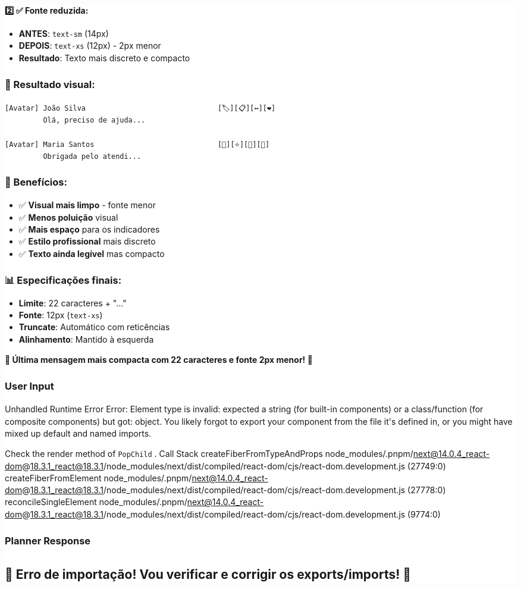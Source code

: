 #### **2️⃣ ✅ Fonte reduzida:**
- **ANTES**: `text-sm` (14px)
- **DEPOIS**: `text-xs` (12px) - 2px menor
- **Resultado**: Texto mais discreto e compacto

### **🎯 Resultado visual:**

```
[Avatar] João Silva                               [🏷️][📋][↔️][❤️]
         Olá, preciso de ajuda...
         
[Avatar] Maria Santos                             [📡][⭐][👥][📁]  
         Obrigada pelo atendi...
```

### **📱 Benefícios:**
- ✅ **Visual mais limpo** - fonte menor
- ✅ **Menos poluição** visual
- ✅ **Mais espaço** para os indicadores  
- ✅ **Estilo profissional** mais discreto
- ✅ **Texto ainda legível** mas compacto

### **📊 Especificações finais:**
- **Limite**: 22 caracteres + "..." 
- **Fonte**: 12px (`text-xs`)
- **Truncate**: Automático com reticências
- **Alinhamento**: Mantido à esquerda

**🎉 Última mensagem mais compacta com 22 caracteres e fonte 2px menor! 🎉**

### User Input

Unhandled Runtime Error
Error: Element type is invalid: expected a string (for built-in components) or a class/function (for composite components) but got: object. You likely forgot to export your component from the file it's defined in, or you might have mixed up default and named imports.

Check the render method of `PopChild` .
Call Stack
createFiberFromTypeAndProps
node_modules/.pnpm/next@14.0.4_react-dom@18.3.1_react@18.3.1/node_modules/next/dist/compiled/react-dom/cjs/react-dom.development.js (27749:0)
createFiberFromElement
node_modules/.pnpm/next@14.0.4_react-dom@18.3.1_react@18.3.1/node_modules/next/dist/compiled/react-dom/cjs/react-dom.development.js (27778:0)
reconcileSingleElement
node_modules/.pnpm/next@14.0.4_react-dom@18.3.1_react@18.3.1/node_modules/next/dist/compiled/react-dom/cjs/react-dom.development.js (9774:0)

### Planner Response

## 🚨 **Erro de importação! Vou verificar e corrigir os exports/imports! 🔧**
